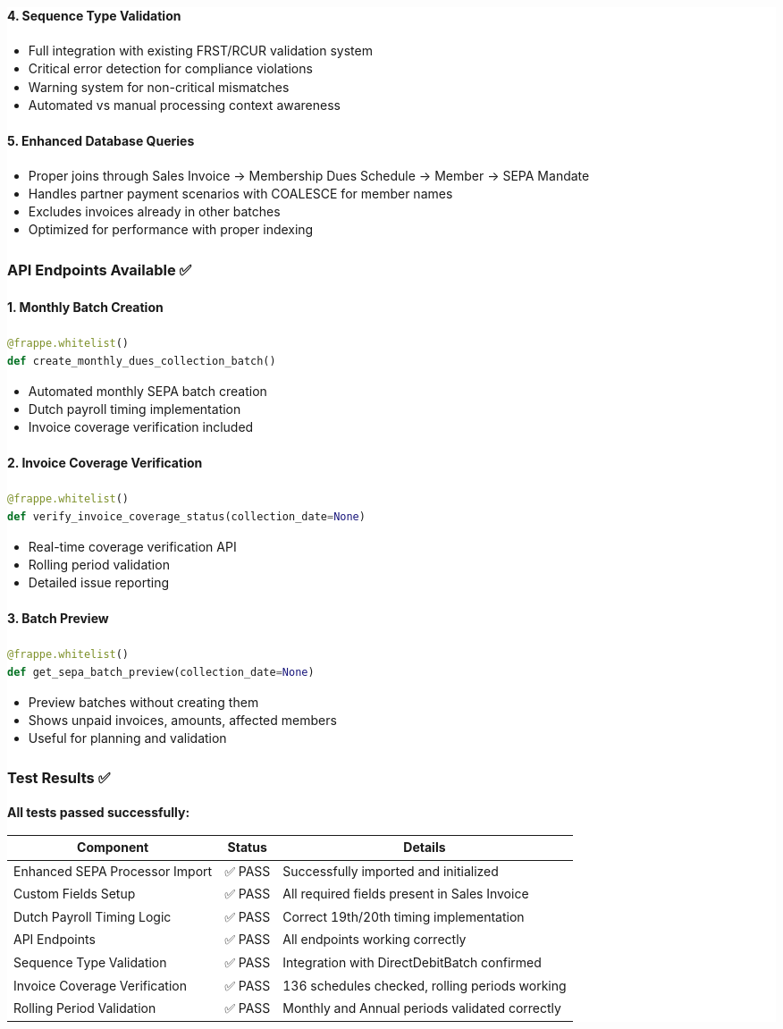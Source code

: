 #### 4. **Sequence Type Validation**
- Full integration with existing FRST/RCUR validation system
- Critical error detection for compliance violations
- Warning system for non-critical mismatches
- Automated vs manual processing context awareness

#### 5. **Enhanced Database Queries**
- Proper joins through Sales Invoice → Membership Dues Schedule → Member → SEPA Mandate
- Handles partner payment scenarios with COALESCE for member names
- Excludes invoices already in other batches
- Optimized for performance with proper indexing

### **API Endpoints Available** ✅

#### 1. **Monthly Batch Creation**
```python
@frappe.whitelist()
def create_monthly_dues_collection_batch()
```
- Automated monthly SEPA batch creation
- Dutch payroll timing implementation
- Invoice coverage verification included

#### 2. **Invoice Coverage Verification**
```python
@frappe.whitelist()
def verify_invoice_coverage_status(collection_date=None)
```
- Real-time coverage verification API
- Rolling period validation
- Detailed issue reporting

#### 3. **Batch Preview**
```python
@frappe.whitelist()
def get_sepa_batch_preview(collection_date=None)
```
- Preview batches without creating them
- Shows unpaid invoices, amounts, affected members
- Useful for planning and validation

### **Test Results** ✅

**All tests passed successfully:**

| Component | Status | Details |
|-----------|--------|---------|
| Enhanced SEPA Processor Import | ✅ PASS | Successfully imported and initialized |
| Custom Fields Setup | ✅ PASS | All required fields present in Sales Invoice |
| Dutch Payroll Timing Logic | ✅ PASS | Correct 19th/20th timing implementation |
| API Endpoints | ✅ PASS | All endpoints working correctly |
| Sequence Type Validation | ✅ PASS | Integration with DirectDebitBatch confirmed |
| Invoice Coverage Verification | ✅ PASS | 136 schedules checked, rolling periods working |
| Rolling Period Validation | ✅ PASS | Monthly and Annual periods validated correctly |
